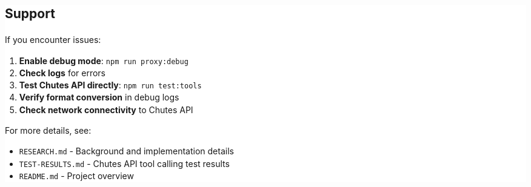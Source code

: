 ## Support

If you encounter issues:

1. **Enable debug mode**: `npm run proxy:debug`
2. **Check logs** for errors
3. **Test Chutes API directly**: `npm run test:tools`
4. **Verify format conversion** in debug logs
5. **Check network connectivity** to Chutes API

For more details, see:
- `RESEARCH.md` - Background and implementation details
- `TEST-RESULTS.md` - Chutes API tool calling test results
- `README.md` - Project overview
